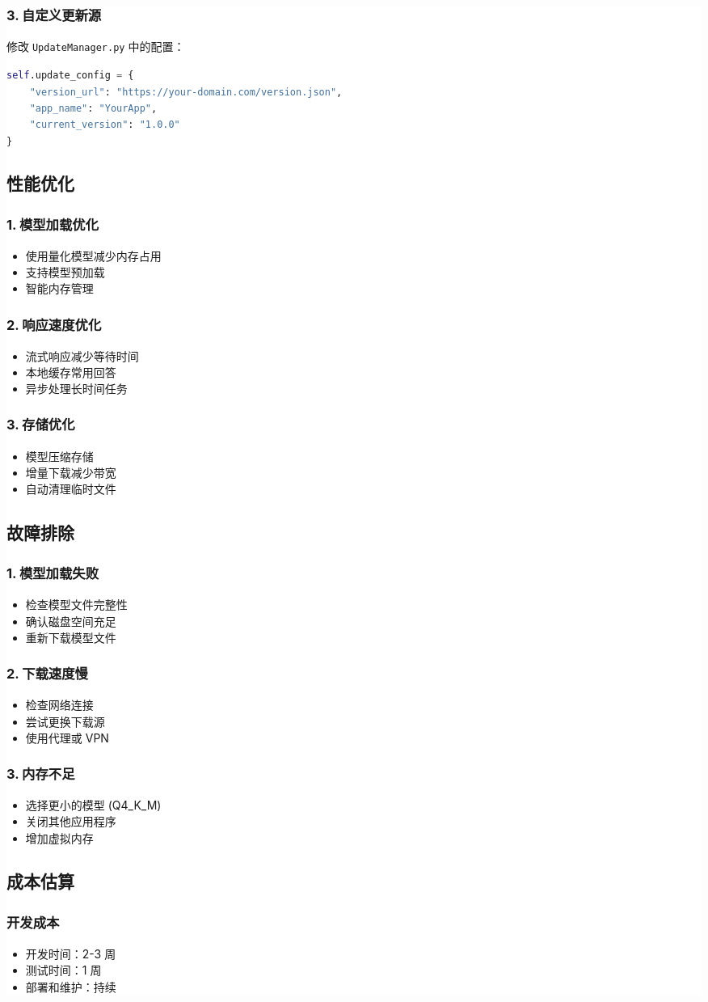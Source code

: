 ### 3. 自定义更新源
修改 `UpdateManager.py` 中的配置：
```python
self.update_config = {
    "version_url": "https://your-domain.com/version.json",
    "app_name": "YourApp",
    "current_version": "1.0.0"
}
```

## 性能优化

### 1. 模型加载优化
- 使用量化模型减少内存占用
- 支持模型预加载
- 智能内存管理

### 2. 响应速度优化
- 流式响应减少等待时间
- 本地缓存常用回答
- 异步处理长时间任务

### 3. 存储优化
- 模型压缩存储
- 增量下载减少带宽
- 自动清理临时文件

## 故障排除

### 1. 模型加载失败
- 检查模型文件完整性
- 确认磁盘空间充足
- 重新下载模型文件

### 2. 下载速度慢
- 检查网络连接
- 尝试更换下载源
- 使用代理或 VPN

### 3. 内存不足
- 选择更小的模型 (Q4_K_M)
- 关闭其他应用程序
- 增加虚拟内存

## 成本估算

### 开发成本
- 开发时间：2-3 周
- 测试时间：1 周
- 部署和维护：持续
